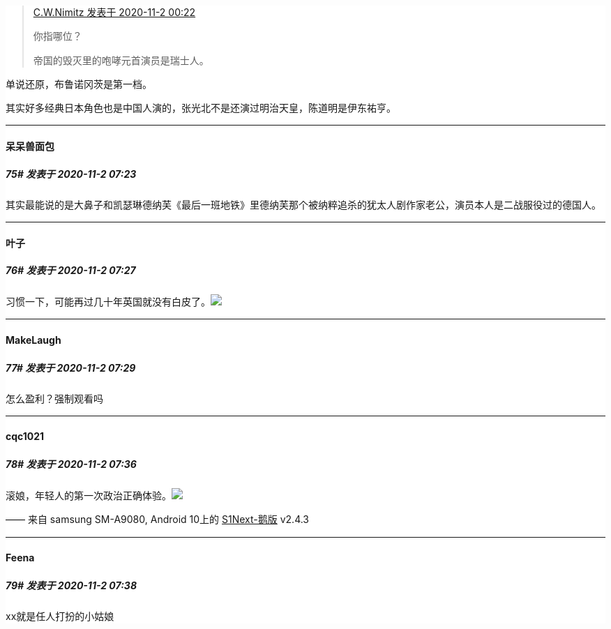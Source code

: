 
<blockquote><a href="httphttps://bbs.saraba1st.com/2b/forum.php?mod=redirect&amp;goto=findpost&amp;pid=49254659&amp;ptid=1969660" target="_blank">C.W.Nimitz 发表于 2020-11-2 00:22</a>

你指哪位？

帝国的毁灭里的咆哮元首演员是瑞士人。</blockquote>
单说还原，布鲁诺冈茨是第一档。


其实好多经典日本角色也是中国人演的，张光北不是还演过明治天皇，陈道明是伊东祐亨。


-----

####  呆呆兽面包  
##### 75#       发表于 2020-11-2 07:23


其实最能说的是大鼻子和凯瑟琳德纳芙《最后一班地铁》里德纳芙那个被纳粹追杀的犹太人剧作家老公，演员本人是二战服役过的德国人。


-----

####  叶子  
##### 76#       发表于 2020-11-2 07:27


习惯一下，可能再过几十年英国就没有白皮了。<img src="https://static.saraba1st.com/image/smiley/face2017/048.png" referrerpolicy="no-referrer">


-----

####  MakeLaugh  
##### 77#       发表于 2020-11-2 07:29


怎么盈利？强制观看吗


-----

####  cqc1021  
##### 78#       发表于 2020-11-2 07:36


滚娘，年轻人的第一次政治正确体验。<img src="https://static.saraba1st.com/image/smiley/face2017/049.png" referrerpolicy="no-referrer">

—— 来自 samsung SM-A9080, Android 10上的 [S1Next-鹅版](https://github.com/ykrank/S1-Next/releases) v2.4.3


-----

####  Feena  
##### 79#       发表于 2020-11-2 07:38


xx就是任人打扮的小姑娘

